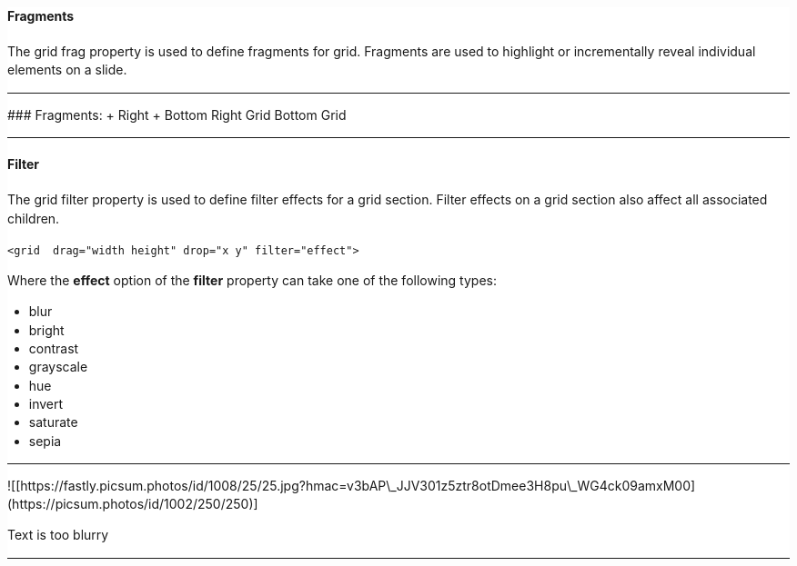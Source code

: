 #### Fragments

The grid frag property is used to define fragments for grid. Fragments are used to highlight or incrementally reveal individual elements on a slide.

---

<grid drag="60 55" drop="5 10" bg="red">
### Fragments:
+ Right
+ Bottom
</grid>

<grid drag="25 55" drop="-5 10" bg="green" frag="1">
Right Grid
</grid>

<grid drag="90 20" drop="5 -10" bg="gray" frag="2">
Bottom Grid
</grid>

---

#### Filter

The grid filter property is used to define filter effects for a grid section. Filter effects on a grid section also affect all associated children.

```
<grid  drag="width height" drop="x y" filter="effect">
```

Where the **effect** option of the **filter** property can take one of the following types:

-   blur
-   bright
-   contrast
-   grayscale
-   hue
-   invert
-   saturate
-   sepia

---

<grid  drag="50 50" drop="-12 -25" bg="white" filter="sepia()">
![[https://fastly.picsum.photos/id/1008/25/25.jpg?hmac=v3bAP\_JJV301z5ztr8otDmee3H8pu\_WG4ck09amxM00](https://picsum.photos/id/1002/250/250)]
</grid>

Text is too blurry 

---


